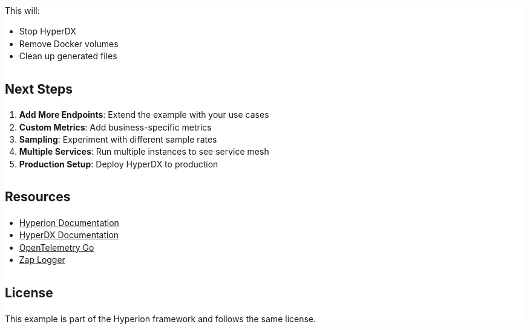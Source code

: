 This will:
- Stop HyperDX
- Remove Docker volumes
- Clean up generated files

## Next Steps

1. **Add More Endpoints**: Extend the example with your use cases
2. **Custom Metrics**: Add business-specific metrics
3. **Sampling**: Experiment with different sample rates
4. **Multiple Services**: Run multiple instances to see service mesh
5. **Production Setup**: Deploy HyperDX to production

## Resources

- [Hyperion Documentation](https://github.com/mapoio/hyperion)
- [HyperDX Documentation](https://www.hyperdx.io/docs)
- [OpenTelemetry Go](https://opentelemetry.io/docs/languages/go/)
- [Zap Logger](https://github.com/uber-go/zap)

## License

This example is part of the Hyperion framework and follows the same license.
